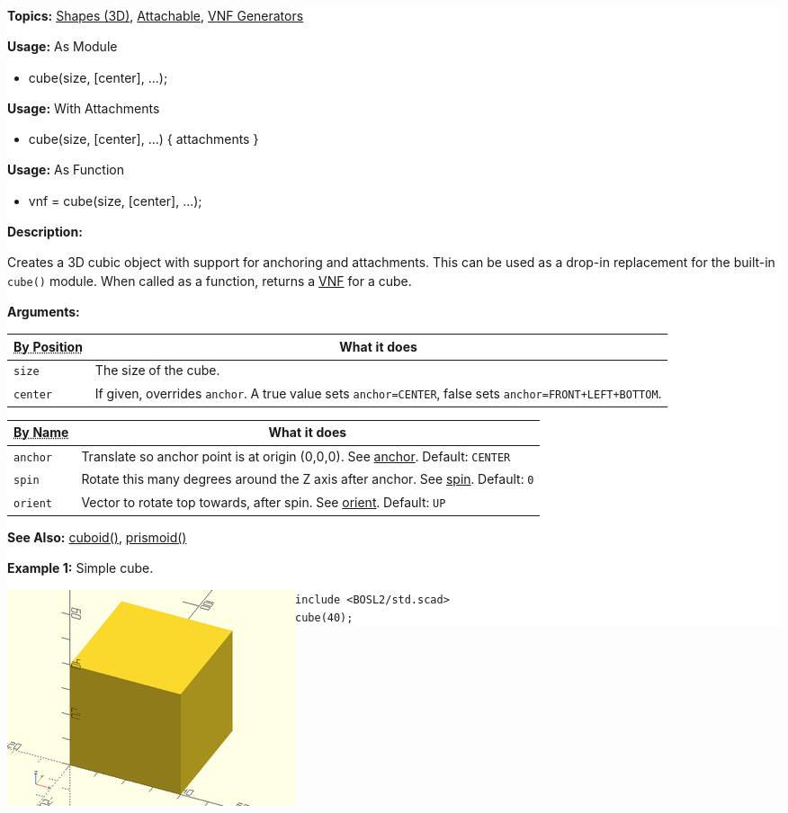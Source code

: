 **Topics:** [Shapes (3D)](Topics#shapes-3d), [Attachable](Topics#attachable), [VNF Generators](Topics#vnf-generators)

**Usage:** As Module

- cube(size, [center], ...);

**Usage:** With Attachments

- cube(size, [center], ...) { attachments }

**Usage:** As Function

- vnf = cube(size, [center], ...);

**Description:** 

Creates a 3D cubic object with support for anchoring and attachments.
This can be used as a drop-in replacement for the built-in `cube()` module.
When called as a function, returns a [VNF](vnf.scad) for a cube.

**Arguments:** 

<abbr title="These args can be used by position or by name.">By&nbsp;Position</abbr> | What it does
-------------------- | ------------
`size`               | The size of the cube.
`center`             | If given, overrides `anchor`.  A true value sets `anchor=CENTER`, false sets `anchor=FRONT+LEFT+BOTTOM`.

<abbr title="These args must be used by name, ie: name=value">By&nbsp;Name</abbr> | What it does
-------------------- | ------------
`anchor`             | Translate so anchor point is at origin (0,0,0).  See [anchor](attachments.scad#subsection-anchor).  Default: `CENTER`
`spin`               | Rotate this many degrees around the Z axis after anchor.  See [spin](attachments.scad#subsection-spin).  Default: `0`
`orient`             | Vector to rotate top towards, after spin.  See [orient](attachments.scad#subsection-orient).  Default: `UP`

**See Also:** [cuboid()](#module-cuboid), [prismoid()](#functionmodule-prismoid)

**Example 1:** Simple cube.

<img align="left" alt="cube() Example 1" src="images/shapes3d/cube.png" width="320" height="240">

    include <BOSL2/std.scad>
    cube(40);
